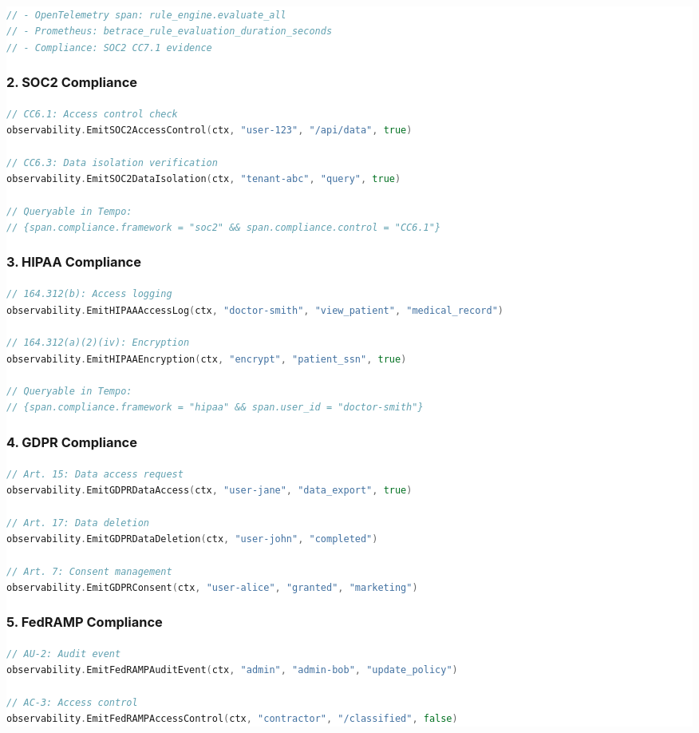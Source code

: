 ```go
// - OpenTelemetry span: rule_engine.evaluate_all
// - Prometheus: betrace_rule_evaluation_duration_seconds
// - Compliance: SOC2 CC7.1 evidence
```

### 2. SOC2 Compliance

```go
// CC6.1: Access control check
observability.EmitSOC2AccessControl(ctx, "user-123", "/api/data", true)

// CC6.3: Data isolation verification
observability.EmitSOC2DataIsolation(ctx, "tenant-abc", "query", true)

// Queryable in Tempo:
// {span.compliance.framework = "soc2" && span.compliance.control = "CC6.1"}
```

### 3. HIPAA Compliance

```go
// 164.312(b): Access logging
observability.EmitHIPAAAccessLog(ctx, "doctor-smith", "view_patient", "medical_record")

// 164.312(a)(2)(iv): Encryption
observability.EmitHIPAAEncryption(ctx, "encrypt", "patient_ssn", true)

// Queryable in Tempo:
// {span.compliance.framework = "hipaa" && span.user_id = "doctor-smith"}
```

### 4. GDPR Compliance

```go
// Art. 15: Data access request
observability.EmitGDPRDataAccess(ctx, "user-jane", "data_export", true)

// Art. 17: Data deletion
observability.EmitGDPRDataDeletion(ctx, "user-john", "completed")

// Art. 7: Consent management
observability.EmitGDPRConsent(ctx, "user-alice", "granted", "marketing")
```

### 5. FedRAMP Compliance

```go
// AU-2: Audit event
observability.EmitFedRAMPAuditEvent(ctx, "admin", "admin-bob", "update_policy")

// AC-3: Access control
observability.EmitFedRAMPAccessControl(ctx, "contractor", "/classified", false)
```
